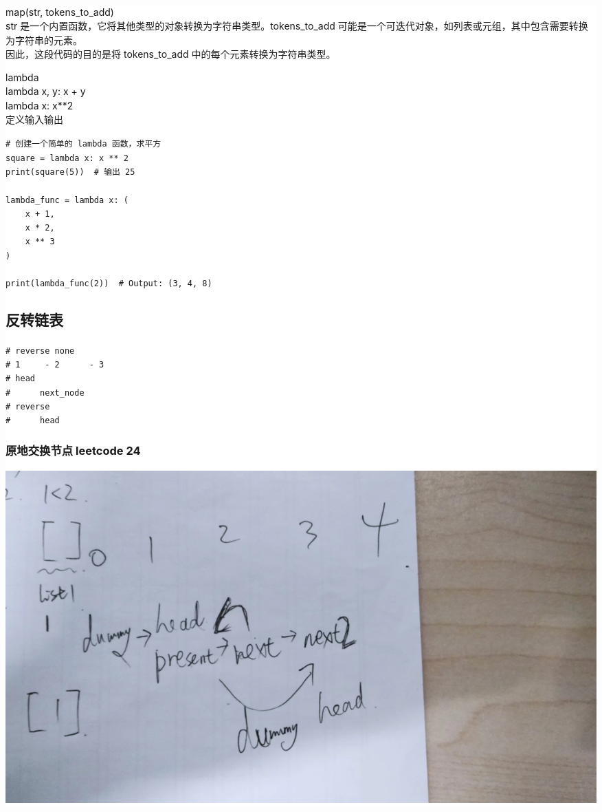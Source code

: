 map(str, tokens_to_add)  
str 是一个内置函数，它将其他类型的对象转换为字符串类型。tokens_to_add 可能是一个可迭代对象，如列表或元组，其中包含需要转换为字符串的元素。    
因此，这段代码的目的是将 tokens_to_add 中的每个元素转换为字符串类型。   




lambda   
lambda x, y: x + y   
lambda x: x**2   
定义输入输出   

    # 创建一个简单的 lambda 函数，求平方
    square = lambda x: x ** 2
    print(square(5))  # 输出 25

    lambda_func = lambda x: (
        x + 1,
        x * 2,
        x ** 3
    )

    print(lambda_func(2))  # Output: (3, 4, 8)





## 反转链表
```
# reverse none
# 1     - 2      - 3
# head
#      next_node
# reverse
#      head
```

### 原地交换节点 leetcode 24
![alt text](assets_picture/time_space_complex_&summary/微信图片_20240225000117.jpg)

